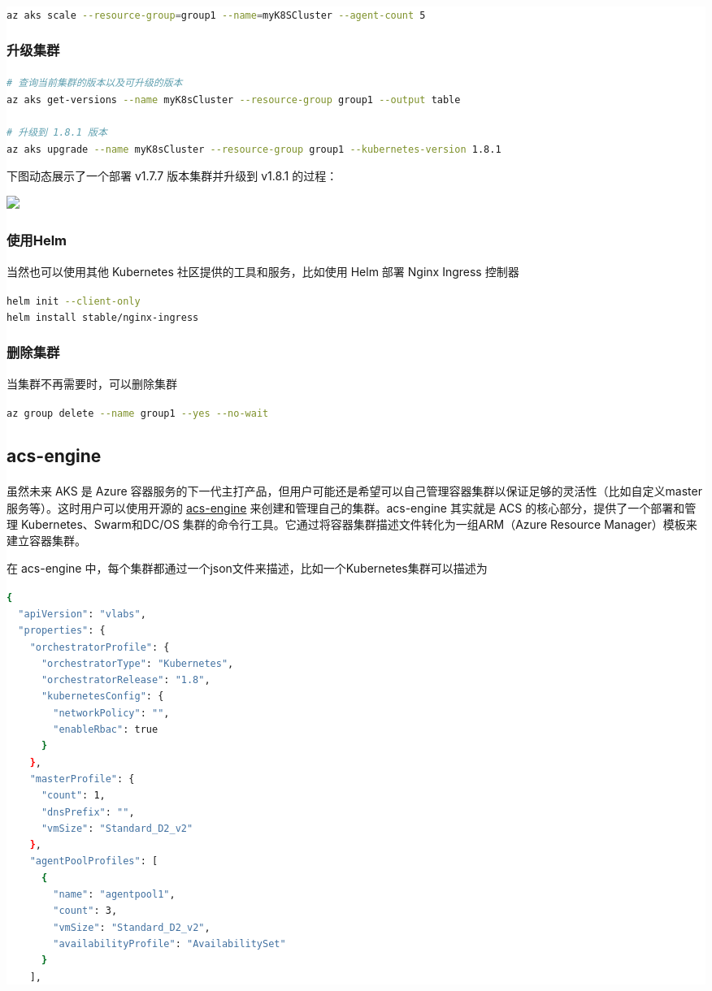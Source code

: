 ```sh
az aks scale --resource-group=group1 --name=myK8SCluster --agent-count 5
```

### 升级集群

```sh
# 查询当前集群的版本以及可升级的版本
az aks get-versions --name myK8sCluster --resource-group group1 --output table

# 升级到 1.8.1 版本
az aks upgrade --name myK8sCluster --resource-group group1 --kubernetes-version 1.8.1
```

下图动态展示了一个部署 v1.7.7 版本集群并升级到 v1.8.1 的过程：

![](https://feisky.xyz/images/aks-examples.gif)

### 使用Helm

当然也可以使用其他 Kubernetes 社区提供的工具和服务，比如使用 Helm 部署 Nginx Ingress 控制器

```sh
helm init --client-only
helm install stable/nginx-ingress
```

### 删除集群

当集群不再需要时，可以删除集群

```sh
az group delete --name group1 --yes --no-wait
```

## acs-engine

虽然未来 AKS 是 Azure 容器服务的下一代主打产品，但用户可能还是希望可以自己管理容器集群以保证足够的灵活性（比如自定义master服务等）。这时用户可以使用开源的 [acs-engine](https://github.com/Azure/acs-engine) 来创建和管理自己的集群。acs-engine 其实就是 ACS 的核心部分，提供了一个部署和管理 Kubernetes、Swarm和DC/OS 集群的命令行工具。它通过将容器集群描述文件转化为一组ARM（Azure Resource Manager）模板来建立容器集群。 

在 acs-engine 中，每个集群都通过一个json文件来描述，比如一个Kubernetes集群可以描述为

```sh
{
  "apiVersion": "vlabs",
  "properties": {
    "orchestratorProfile": {
      "orchestratorType": "Kubernetes",
      "orchestratorRelease": "1.8",
      "kubernetesConfig": {
        "networkPolicy": "",
        "enableRbac": true
      }
    },
    "masterProfile": {
      "count": 1,
      "dnsPrefix": "",
      "vmSize": "Standard_D2_v2"
    },
    "agentPoolProfiles": [
      {
        "name": "agentpool1",
        "count": 3,
        "vmSize": "Standard_D2_v2",
        "availabilityProfile": "AvailabilitySet"
      }
    ],
```